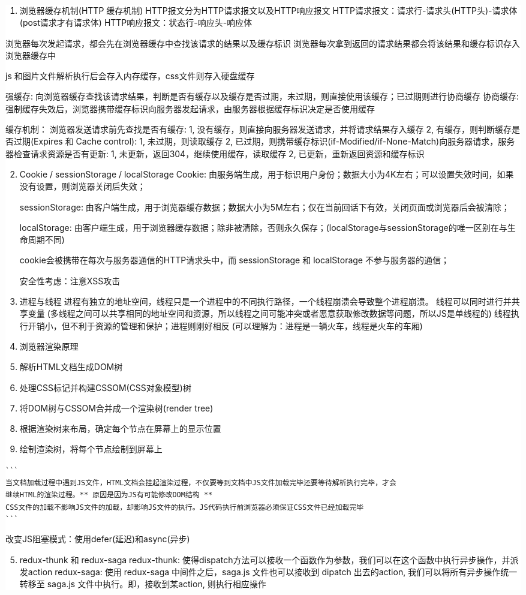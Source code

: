 1. 浏览器缓存机制(HTTP 缓存机制)
HTTP报文分为HTTP请求报文以及HTTP响应报文
HTTP请求报文：请求行-请求头(HTTP头)-请求体(post请求才有请求体)
HTTP响应报文：状态行-响应头-响应体

浏览器每次发起请求，都会先在浏览器缓存中查找该请求的结果以及缓存标识
浏览器每次拿到返回的请求结果都会将该结果和缓存标识存入浏览器缓存中

js 和图片文件解析执行后会存入内存缓存，css文件则存入硬盘缓存

强缓存: 向浏览器缓存查找该请求结果，判断是否有缓存以及缓存是否过期，未过期，则直接使用该缓存；已过期则进行协商缓存
协商缓存: 强制缓存失效后，浏览器携带缓存标识向服务器发起请求，由服务器根据缓存标识决定是否使用缓存

缓存机制：
    浏览器发送请求前先查找是否有缓存:
        1, 没有缓存，则直接向服务器发送请求，并将请求结果存入缓存
        2, 有缓存，则判断缓存是否过期(Expires 和 Cache control):
            1, 未过期，则读取缓存
            2, 已过期，则携带缓存标识(if-Modified/if-None-Match)向服务器请求，服务器检查请求资源是否有更新:
                1, 未更新，返回304，继续使用缓存，读取缓存
                2, 已更新，重新返回资源和缓存标识

2. Cookie / sessionStorage / localStorage
    Cookie: 由服务端生成，用于标识用户身份；数据大小为4K左右；可以设置失效时间，如果没有设置，则浏览器关闭后失效；

    sessionStorage: 由客户端生成，用于浏览器缓存数据；数据大小为5M左右；仅在当前回话下有效，关闭页面或浏览器后会被清除；

    localStorage: 由客户端生成，用于浏览器缓存数据；除非被清除，否则永久保存；(localStorage与sessionStorage的唯一区别在与生命周期不同)

    cookie会被携带在每次与服务器通信的HTTP请求头中，而 sessionStorage 和 localStorage 不参与服务器的通信；

    安全性考虑：注意XSS攻击

3. 进程与线程
    进程有独立的地址空间，线程只是一个进程中的不同执行路径，一个线程崩溃会导致整个进程崩溃。
    线程可以同时进行并共享变量 (多线程之间可以共享相同的地址空间和资源，所以线程之间可能冲突或者恶意获取修改数据等问题，所以JS是单线程的)
    线程执行开销小，但不利于资源的管理和保护；进程则刚好相反
    (可以理解为：进程是一辆火车，线程是火车的车厢)

4. 浏览器渲染原理
  1. 解析HTML文档生成DOM树
  2. 处理CSS标记并构建CSSOM(CSS对象模型)树
  3. 将DOM树与CSSOM合并成一个渲染树(render tree)
  4. 根据渲染树来布局，确定每个节点在屏幕上的显示位置
  5. 绘制渲染树，将每个节点绘制到屏幕上

    ```
    当文档加载过程中遇到JS文件，HTML文档会挂起渲染过程，不仅要等到文档中JS文件加载完毕还要等待解析执行完毕，才会
    继续HTML的渲染过程。** 原因是因为JS有可能修改DOM结构 **
    CSS文件的加载不影响JS文件的加载，却影响JS文件的执行。JS代码执行前浏览器必须保证CSS文件已经加载完毕
    ```

  改变JS阻塞模式：使用defer(延迟)和async(异步)

5. redux-thunk 和 redux-saga
    redux-thunk: 使得dispatch方法可以接收一个函数作为参数，我们可以在这个函数中执行异步操作，并派发action
    redux-saga: 使用 redux-saga 中间件之后，saga.js 文件也可以接收到 dipatch 出去的action,
                我们可以将所有异步操作统一转移至 saga.js 文件中执行。即，接收到某action, 则执行相应操作
